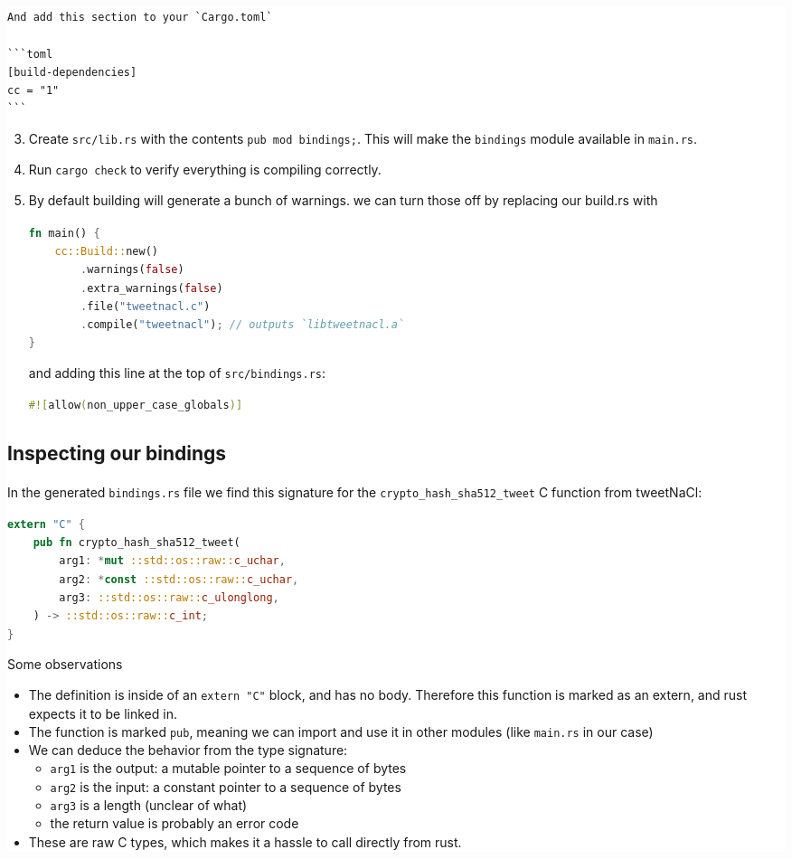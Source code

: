     And add this section to your `Cargo.toml`

    ```toml
    [build-dependencies]
    cc = "1"
    ```
3. Create `src/lib.rs` with the contents `pub mod bindings;`. This will make the `bindings` module available in `main.rs`.
4. Run `cargo check` to verify everything is compiling correctly.
5. By default building will generate a bunch of warnings. we can turn those off by replacing our build.rs with

    ```rust
    fn main() {
        cc::Build::new()
            .warnings(false)
            .extra_warnings(false)
            .file("tweetnacl.c")
            .compile("tweetnacl"); // outputs `libtweetnacl.a`
    }
    ```

    and adding this line at the top of `src/bindings.rs`:
    ```rust
    #![allow(non_upper_case_globals)]
    ```

## Inspecting our bindings

In the generated `bindings.rs` file we find this signature for the `crypto_hash_sha512_tweet` C function from tweetNaCl:

```rust
extern "C" {
    pub fn crypto_hash_sha512_tweet(
        arg1: *mut ::std::os::raw::c_uchar,
        arg2: *const ::std::os::raw::c_uchar,
        arg3: ::std::os::raw::c_ulonglong,
    ) -> ::std::os::raw::c_int;
}
```

Some observations

- The definition is inside of an `extern "C"` block, and has no body. Therefore this function is marked as an extern, and rust expects it to be linked in.
- The function is marked `pub`, meaning we can import and use it in other modules (like `main.rs` in our case)
- We can deduce the behavior from the type signature:
    * `arg1` is the output: a mutable pointer to a sequence of bytes
    * `arg2` is the input: a constant pointer to a sequence of bytes
    * `arg3` is a length (unclear of what)
    * the return value is probably an error code
- These are raw C types, which makes it a hassle to call directly from rust.
